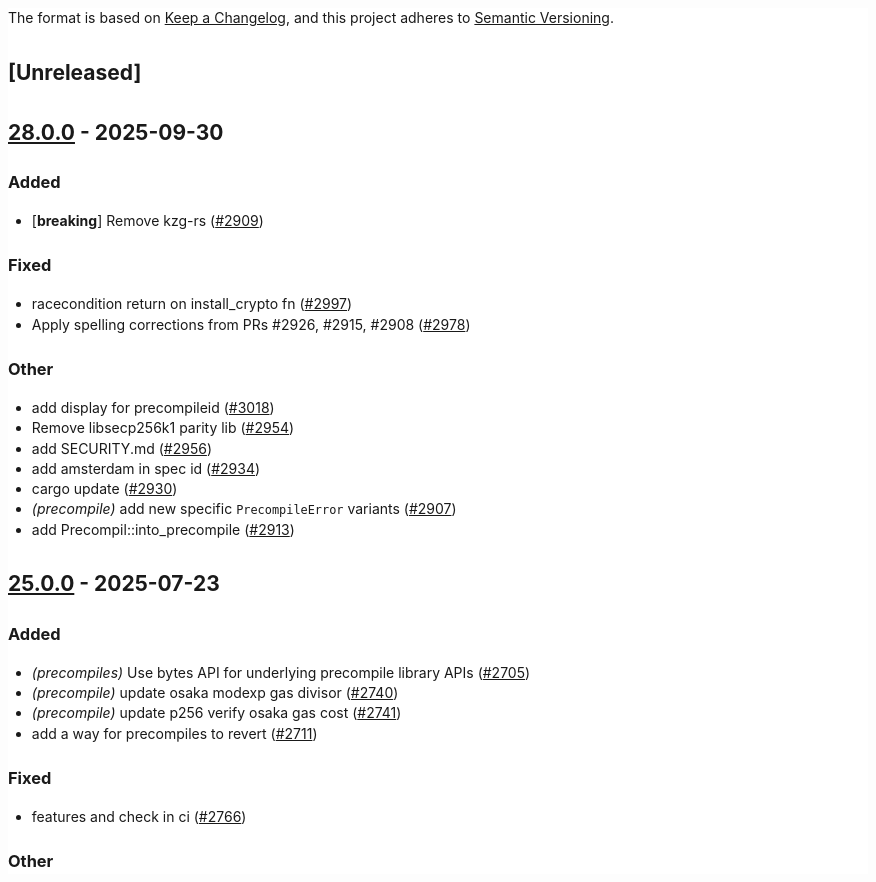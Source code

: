 The format is based on [Keep a Changelog](https://keepachangelog.com/en/1.0.0/),
and this project adheres to [Semantic Versioning](https://semver.org/spec/v2.0.0.html).

## [Unreleased]

## [28.0.0](https://github.com/stevencartavia/revm/compare/revm-precompile-v27.0.0...revm-precompile-v28.0.0) - 2025-09-30

### Added

- [**breaking**] Remove kzg-rs ([#2909](https://github.com/stevencartavia/revm/pull/2909))

### Fixed

- racecondition return on install_crypto fn ([#2997](https://github.com/stevencartavia/revm/pull/2997))
- Apply spelling corrections from PRs #2926, #2915, #2908 ([#2978](https://github.com/stevencartavia/revm/pull/2978))

### Other

- add display for precompileid ([#3018](https://github.com/stevencartavia/revm/pull/3018))
- Remove libsecp256k1 parity lib ([#2954](https://github.com/stevencartavia/revm/pull/2954))
- add SECURITY.md ([#2956](https://github.com/stevencartavia/revm/pull/2956))
- add amsterdam in spec id ([#2934](https://github.com/stevencartavia/revm/pull/2934))
- cargo update ([#2930](https://github.com/stevencartavia/revm/pull/2930))
- *(precompile)* add new specific `PrecompileError` variants ([#2907](https://github.com/stevencartavia/revm/pull/2907))
- add Precompil::into_precompile ([#2913](https://github.com/stevencartavia/revm/pull/2913))

## [25.0.0](https://github.com/bluealloy/revm/compare/revm-precompile-v24.0.1...revm-precompile-v25.0.0) - 2025-07-23

### Added

- *(precompiles)* Use bytes API for underlying precompile library APIs ([#2705](https://github.com/bluealloy/revm/pull/2705))
- *(precompile)* update osaka modexp gas divisor ([#2740](https://github.com/bluealloy/revm/pull/2740))
- *(precompile)* update p256 verify osaka gas cost ([#2741](https://github.com/bluealloy/revm/pull/2741))
- add a way for precompiles to revert ([#2711](https://github.com/bluealloy/revm/pull/2711))

### Fixed

- features and check in ci ([#2766](https://github.com/bluealloy/revm/pull/2766))

### Other
